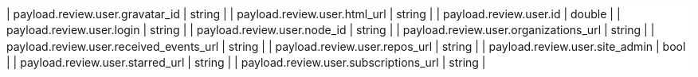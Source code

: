 | payload.review.user.gravatar_id                                | string                                                                                                                                                                                                                                                                                                                                                                                                                                                           |
| payload.review.user.html_url                                   | string                                                                                                                                                                                                                                                                                                                                                                                                                                                           |
| payload.review.user.id                                         | double                                                                                                                                                                                                                                                                                                                                                                                                                                                           |
| payload.review.user.login                                      | string                                                                                                                                                                                                                                                                                                                                                                                                                                                           |
| payload.review.user.node_id                                    | string                                                                                                                                                                                                                                                                                                                                                                                                                                                           |
| payload.review.user.organizations_url                          | string                                                                                                                                                                                                                                                                                                                                                                                                                                                           |
| payload.review.user.received_events_url                        | string                                                                                                                                                                                                                                                                                                                                                                                                                                                           |
| payload.review.user.repos_url                                  | string                                                                                                                                                                                                                                                                                                                                                                                                                                                           |
| payload.review.user.site_admin                                 | bool                                                                                                                                                                                                                                                                                                                                                                                                                                                             |
| payload.review.user.starred_url                                | string                                                                                                                                                                                                                                                                                                                                                                                                                                                           |
| payload.review.user.subscriptions_url                          | string                                                                                                                                                                                                                                                                                                                                                                                                                                                           |
